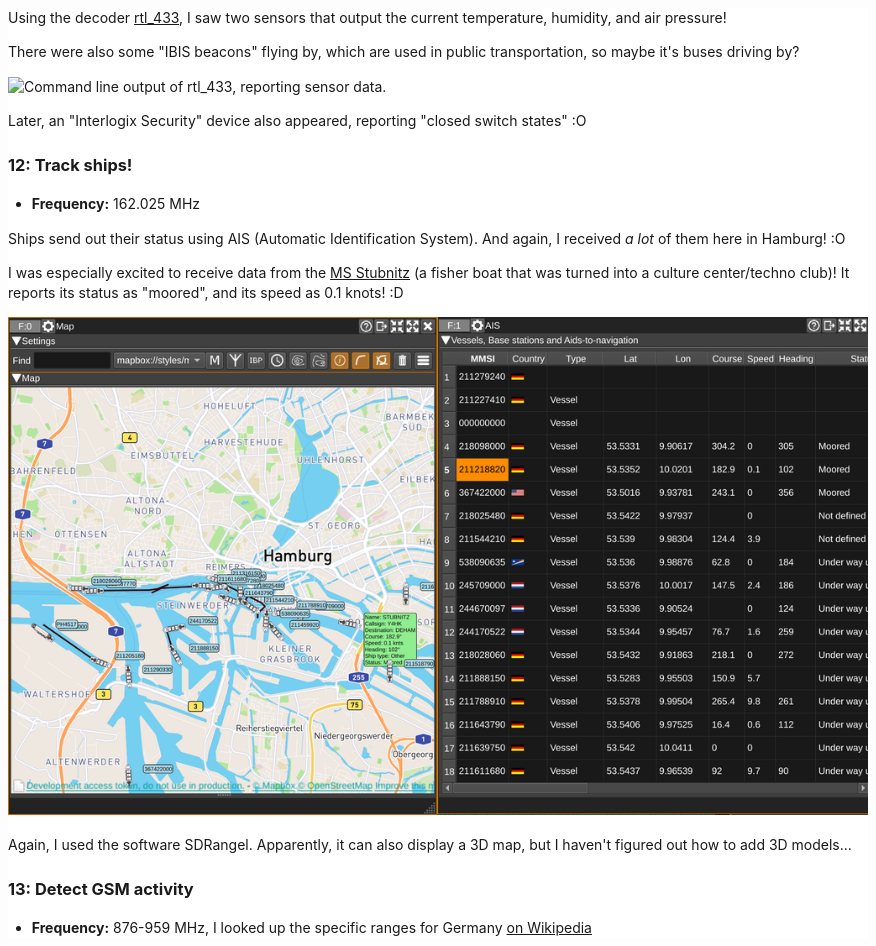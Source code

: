Using the decoder [rtl_433](https://github.com/merbanan/rtl_433), I saw two sensors that output the current temperature, humidity, and air pressure!

There were also some "IBIS beacons" flying by, which are used in public transportation, so maybe it's buses driving by?

![Command line output of rtl_433, reporting sensor data.](88f09ea499f9273d.png "Command line output of rtl_433, reporting sensor data.")

Later, an "Interlogix Security" device also appeared, reporting "closed switch states" :O

### 12: Track ships!

- **Frequency:** 162.025 MHz

Ships send out their status using AIS (Automatic Identification System). And again, I received *a lot* of them here in Hamburg! :O

I was especially excited to receive data from the [MS Stubnitz](https://www.stubnitz.com/) (a fisher boat that was turned into a culture center/techno club)! It reports its status as "moored", and its speed as 0.1 knots! :D

![A table of ships, along with a map.](f99730ce760ad7f9.png "A table of ships, along with a map.")

Again, I used the software SDRangel. Apparently, it can also display a 3D map, but I haven't figured out how to add 3D models...

### 13: Detect GSM activity

- **Frequency:** 876-959 MHz, I looked up the specific ranges for Germany [on Wikipedia](https://de.wikipedia.org/wiki/Global_System_for_Mobile_Communications#Situation_in_Deutschland)
